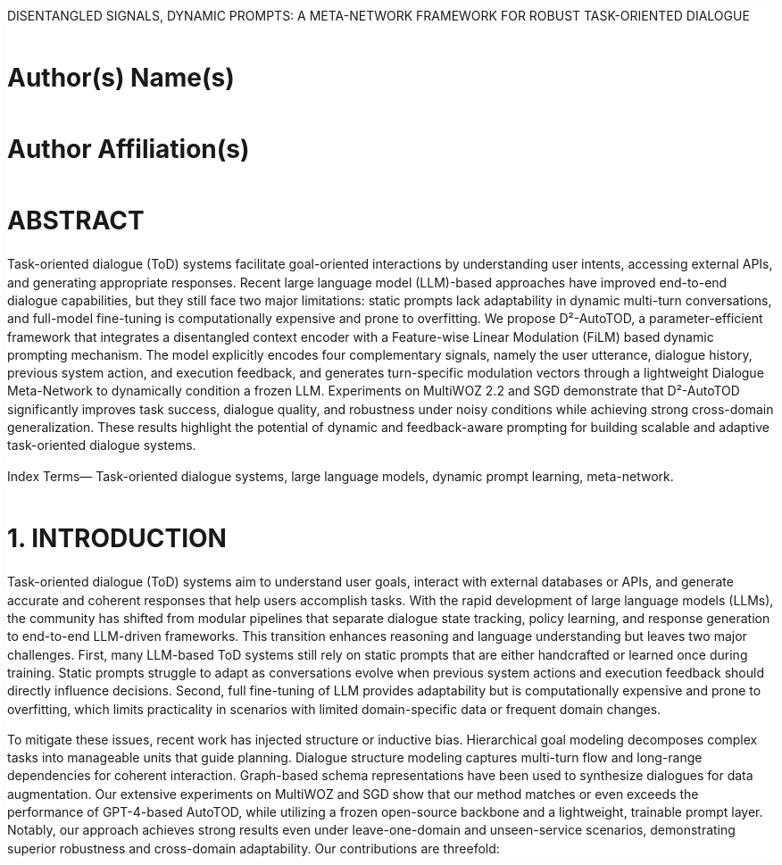 
DISENTANGLED SIGNALS, DYNAMIC PROMPTS: A META-NETWORK FRAMEWORK FOR ROBUST TASK-ORIENTED DIALOGUE

# Author(s) Name(s)

# Author Affiliation(s)

# ABSTRACT

Task-oriented dialogue (ToD) systems facilitate goal-oriented interactions by understanding user intents, accessing external APIs, and generating appropriate responses. Recent large language model (LLM)-based approaches have improved end-to-end dialogue capabilities, but they still face two major limitations: static prompts lack adaptability in dynamic multi-turn conversations, and full-model fine-tuning is computationally expensive and prone to overfitting. We propose D²-AutoTOD, a parameter-efficient framework that integrates a disentangled context encoder with a Feature-wise Linear Modulation (FiLM) based dynamic prompting mechanism. The model explicitly encodes four complementary signals, namely the user utterance, dialogue history, previous system action, and execution feedback, and generates turn-specific modulation vectors through a lightweight Dialogue Meta-Network to dynamically condition a frozen LLM. Experiments on MultiWOZ 2.2 and SGD demonstrate that D²-AutoTOD significantly improves task success, dialogue quality, and robustness under noisy conditions while achieving strong cross-domain generalization. These results highlight the potential of dynamic and feedback-aware prompting for building scalable and adaptive task-oriented dialogue systems.

Index Terms— Task-oriented dialogue systems, large language models, dynamic prompt learning, meta-network.

# 1. INTRODUCTION

Task-oriented dialogue (ToD) systems aim to understand user goals, interact with external databases or APIs, and generate accurate and coherent responses that help users accomplish tasks. With the rapid development of large language models (LLMs), the community has shifted from modular pipelines that separate dialogue state tracking, policy learning, and response generation to end-to-end LLM-driven frameworks. This transition enhances reasoning and language understanding but leaves two major challenges. First, many LLM-based ToD systems still rely on static prompts that are either handcrafted or learned once during training. Static prompts struggle to adapt as conversations evolve when previous system actions and execution feedback should directly influence decisions. Second, full fine-tuning of LLM provides adaptability but is computationally expensive and prone to overfitting, which limits practicality in scenarios with limited domain-specific data or frequent domain changes.

To mitigate these issues, recent work has injected structure or inductive bias. Hierarchical goal modeling decomposes complex tasks into manageable units that guide planning. Dialogue structure modeling captures multi-turn flow and long-range dependencies for coherent interaction. Graph-based schema representations have been used to synthesize dialogues for data augmentation. Our extensive experiments on MultiWOZ and SGD show that our method matches or even exceeds the performance of GPT-4-based AutoTOD, while utilizing a frozen open-source backbone and a lightweight, trainable prompt layer. Notably, our approach achieves strong results even under leave-one-domain and unseen-service scenarios, demonstrating superior robustness and cross-domain adaptability. Our contributions are threefold:
